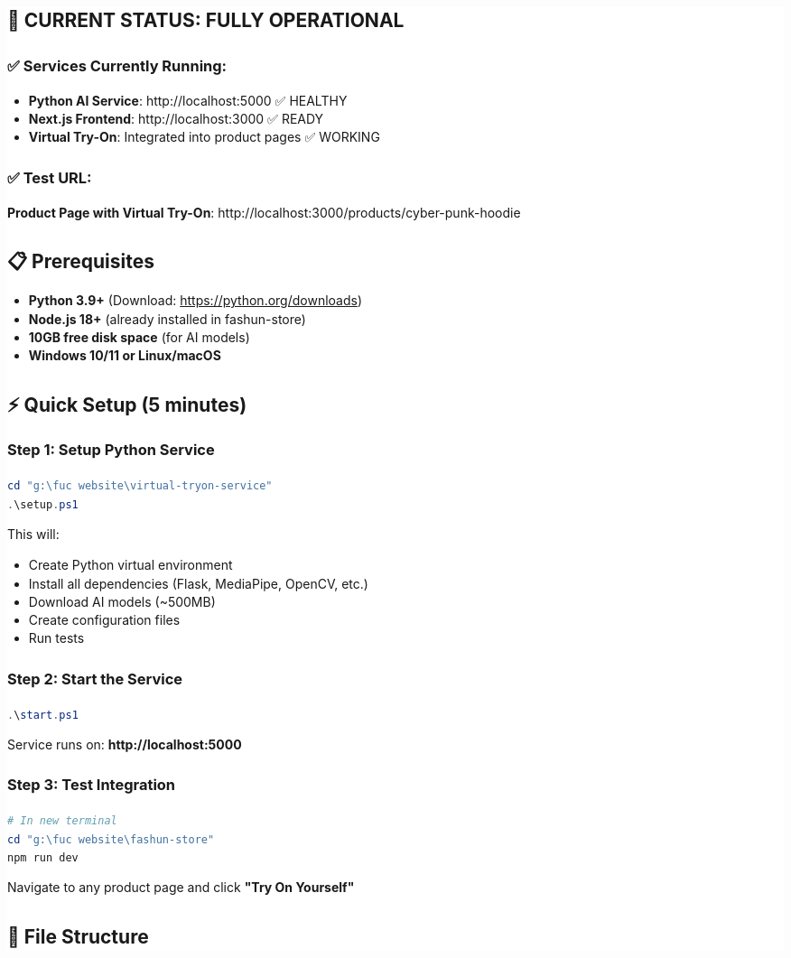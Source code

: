 ## 🎉 **CURRENT STATUS: FULLY OPERATIONAL**

### **✅ Services Currently Running:**
- **Python AI Service**: http://localhost:5000 ✅ HEALTHY
- **Next.js Frontend**: http://localhost:3000 ✅ READY
- **Virtual Try-On**: Integrated into product pages ✅ WORKING

### **✅ Test URL:**
**Product Page with Virtual Try-On**: http://localhost:3000/products/cyber-punk-hoodie

## 📋 Prerequisites

- **Python 3.9+** (Download: https://python.org/downloads)
- **Node.js 18+** (already installed in fashun-store)
- **10GB free disk space** (for AI models)
- **Windows 10/11 or Linux/macOS**

## ⚡ Quick Setup (5 minutes)

### Step 1: Setup Python Service
```powershell
cd "g:\fuc website\virtual-tryon-service"
.\setup.ps1
```

This will:
- Create Python virtual environment
- Install all dependencies (Flask, MediaPipe, OpenCV, etc.)
- Download AI models (~500MB)
- Create configuration files
- Run tests

### Step 2: Start the Service
```powershell
.\start.ps1
```

Service runs on: **http://localhost:5000**

### Step 3: Test Integration
```powershell
# In new terminal
cd "g:\fuc website\fashun-store"
npm run dev
```

Navigate to any product page and click **"Try On Yourself"**

## 📁 File Structure
